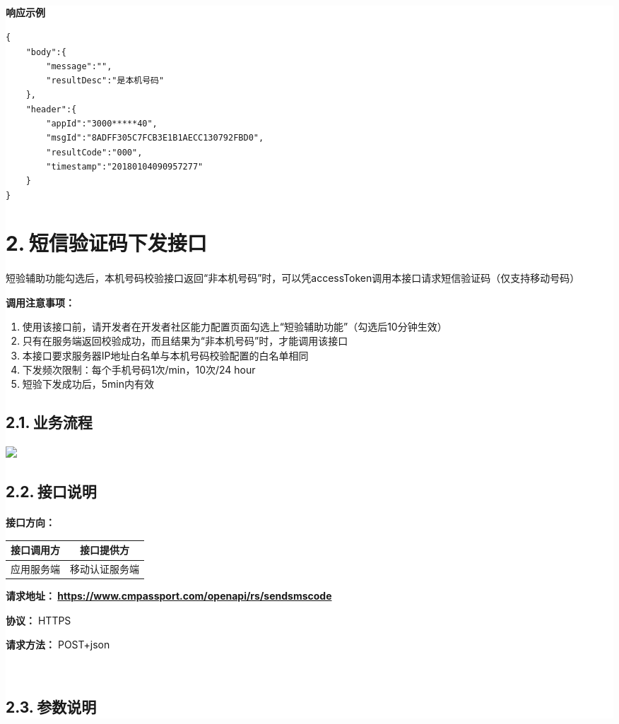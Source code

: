 

**响应示例**

```
{
    "body":{
        "message":"",
        "resultDesc":"是本机号码"
    },
    "header":{
        "appId":"3000*****40",
        "msgId":"8ADFF305C7FCB3E1B1AECC130792FBD0",
        "resultCode":"000",
        "timestamp":"20180104090957277"
    }
}
```

<div STYLE="page-break-after: always;"></div>

# 2. 短信验证码下发接口

短验辅助功能勾选后，本机号码校验接口返回“非本机号码”时，可以凭accessToken调用本接口请求短信验证码（仅支持移动号码）

**调用注意事项：**

1. 使用该接口前，请开发者在开发者社区能力配置页面勾选上“短验辅助功能”（勾选后10分钟生效）
2. 只有在服务端返回校验成功，而且结果为“非本机号码”时，才能调用该接口
3. 本接口要求服务器IP地址白名单与本机号码校验配置的白名单相同
4. 下发频次限制：每个手机号码1次/min，10次/24 hour
5. 短验下发成功后，5min内有效

## 2.1. 业务流程

![](C:/Users/tonyl/Documents/-%20GitSDKDoc/mobile-Auth-android-STD/image/SMS_process.png)

## 2.2. 接口说明

**接口方向：**

| 接口调用方 | 接口提供方     |
| ---------- | -------------- |
| 应用服务端 | 移动认证服务端 |

**请求地址： https://www.cmpassport.com/openapi/rs/sendsmscode**

**协议：** HTTPS

**请求方法：** POST+json

</br>

## 2.3. 参数说明
